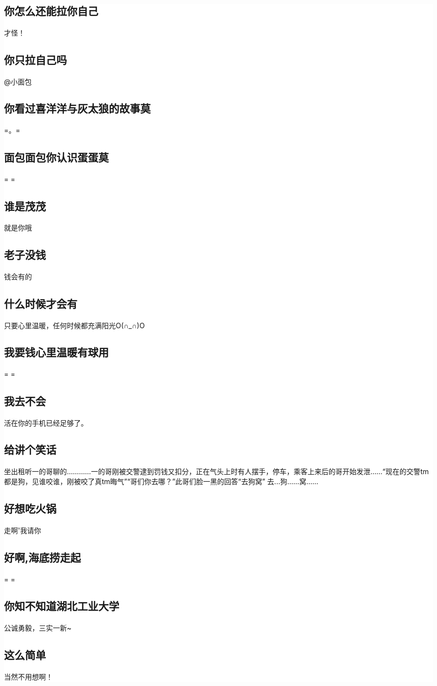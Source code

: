 ## 你怎么还能拉你自己
才怪！

## 你只拉自己吗
@小面包

## 你看过喜洋洋与灰太狼的故事莫
=。=

## 面包面包你认识蛋蛋莫
= =

## 谁是茂茂
就是你哦

## 老子没钱
钱会有的

## 什么时候才会有
只要心里温暖，任何时候都充满阳光O(∩_∩)O

## 我要钱心里温暖有球用
= =

## 我去不会
活在你的手机已经足够了。

## 给讲个笑话
坐出租听一的哥聊的…………一的哥刚被交警逮到罚钱又扣分，正在气头上时有人摆手，停车，乘客上来后的哥开始发泄……“现在的交警tm都是狗，见谁咬谁，刚被咬了真tm晦气”“哥们你去哪？”此哥们脸一黑的回答“去狗窝”   去...狗......窝......

## 好想吃火锅
走啊'我请你

## 好啊,海底捞走起
= =

## 你知不知道湖北工业大学
公诚勇毅，三实一新~

## 这么简单
当然不用想啊！
